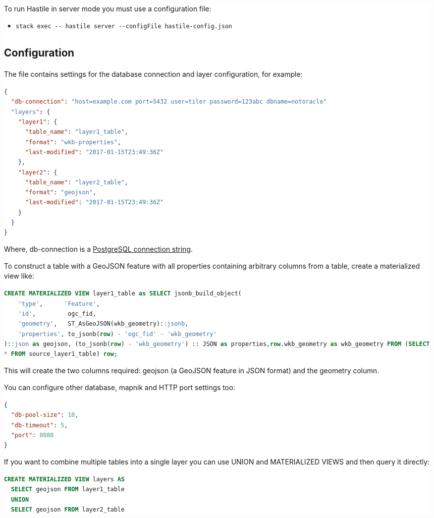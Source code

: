 To run Hastile in server mode you must use a configuration file:
- `stack exec -- hastile server --configFile hastile-config.json`

## Configuration

The file contains settings for the database connection and layer configuration, for example:
```json
{
  "db-connection": "host=example.com port=5432 user=tiler password=123abc dbname=notoracle"
  "layers": {
    "layer1": { 
      "table_name": "layer1_table",
      "format": "wkb-properties",
      "last-modified": "2017-01-15T23:49:36Z"
    },
    "layer2": {
      "table_name": "layer2_table",
      "format": "geojson",
      "last-modified": "2017-01-15T23:49:36Z"
    }
  }
}
```

Where, db-connection is a [PostgreSQL connection string](https://www.postgresql.org/docs/9.4/static/libpq-connect.html#LIBPQ-CONNSTRING).

To construct a table with a GeoJSON feature with all properties containing arbitrary columns from a table, create a materialized view like:
```SQL
CREATE MATERIALIZED VIEW layer1_table as SELECT jsonb_build_object(
    'type',      'Feature',
    'id',         ogc_fid,
    'geometry',   ST_AsGeoJSON(wkb_geometry)::jsonb,
    'properties', to_jsonb(row) - 'ogc_fid' - 'wkb_geometry'
)::json as geojson, (to_jsonb(row) - 'wkb_geometry') :: JSON as properties,row.wkb_geometry as wkb_geometry FROM (SELECT * FROM source_layer1_table) row;
```

This will create the two columns required: geojson (a GeoJSON feature in JSON format) and the geometry column.

You can configure other database, mapnik and HTTP port settings too:
```json
{
  "db-pool-size": 10,
  "db-timeout": 5,
  "port": 8080
}
```

If you want to combine multiple tables into a single layer you can use UNION and MATERIALIZED VIEWS and then query it directly:
```SQL
CREATE MATERIALIZED VIEW layers AS
  SELECT geojson FROM layer1_table
  UNION
  SELECT geojson FROM layer2_table
```

